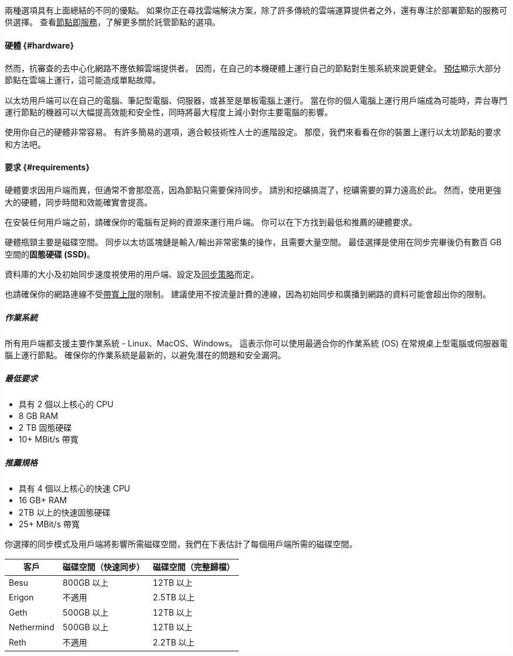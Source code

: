 兩種選項具有上面總結的不同的優點。 如果你正在尋找雲端解決方案，除了許多傳統的雲端運算提供者之外，還有專注於部署節點的服務可供選擇。 查看[節點即服務](/developers/docs/nodes-and-clients/nodes-as-a-service/)，了解更多關於託管節點的選項。

#### 硬體 {#hardware}

然而，抗審查的去中心化網路不應依賴雲端提供者。 因而，在自己的本機硬體上運行自己的節點對生態系統來說更健全。 [預估](https://www.ethernodes.org/networkType/Hosting)顯示大部分節點在雲端上運行，這可能造成單點故障。

以太坊用戶端可以在自己的電腦、筆記型電腦、伺服器，或甚至是單板電腦上運行。 當在你的個人電腦上運行用戶端成為可能時，弄台專門運行節點的機器可以大幅提高效能和安全性，同時將最大程度上減小對你主要電腦的影響。

使用你自己的硬體非常容易。 有許多簡易的選項，適合較技術性人士的進階設定。 那麼，我們來看看在你的裝置上運行以太坊節點的要求和方法吧。

#### 要求 {#requirements}

硬體要求因用戶端而異，但通常不會那麼高，因為節點只需要保持同步。 請別和挖礦搞混了，挖礦需要的算力遠高於此。 然而，使用更強大的硬體，同步時間和效能確實會提高。

在安裝任何用戶端之前，請確保你的電腦有足夠的資源來運行用戶端。 你可以在下方找到最低和推薦的硬體要求。

硬體瓶頸主要是磁碟空間。 同步以太坊區塊鏈是輸入/輸出非常密集的操作，且需要大量空間。 最佳選擇是使用在同步完畢後仍有數百 GB 空間的**固態硬碟 (SSD)**。

資料庫的大小及初始同步速度視使用的用戶端、設定及[同步策略](/developers/docs/nodes-and-clients/#sync-modes)而定。

也請確保你的網路連線不受[帶寬上限](https://wikipedia.org/wiki/Data_cap)的限制。 建議使用不按流量計費的連線，因為初始同步和廣播到網路的資料可能會超出你的限制。

##### 作業系統

所有用戶端都支援主要作業系統 - Linux、MacOS、Windows。 這表示你可以使用最適合你的作業系統 (OS) 在常規桌上型電腦或伺服器電腦上運行節點。 確保你的作業系統是最新的，以避免潛在的問題和安全漏洞。

##### 最低要求

- 具有 2 個以上核心的 CPU
- 8 GB RAM
- 2 TB 固態硬碟
- 10+ MBit/s 帶寬

##### 推薦規格

- 具有 4 個以上核心的快速 CPU
- 16 GB+ RAM
- 2TB 以上的快速固態硬碟
- 25+ MBit/s 帶寬

你選擇的同步模式及用戶端將影響所需磁碟空間，我們在下表估計了每個用戶端所需的磁碟空間。

| 客戶         | 磁碟空間（快速同步） | 磁碟空間（完整歸檔） |
| ---------- | ---------- | ---------- |
| Besu       | 800GB 以上   | 12TB 以上    |
| Erigon     | 不適用        | 2.5TB 以上   |
| Geth       | 500GB 以上   | 12TB 以上    |
| Nethermind | 500GB 以上   | 12TB 以上    |
| Reth       | 不適用        | 2.2TB 以上   |
